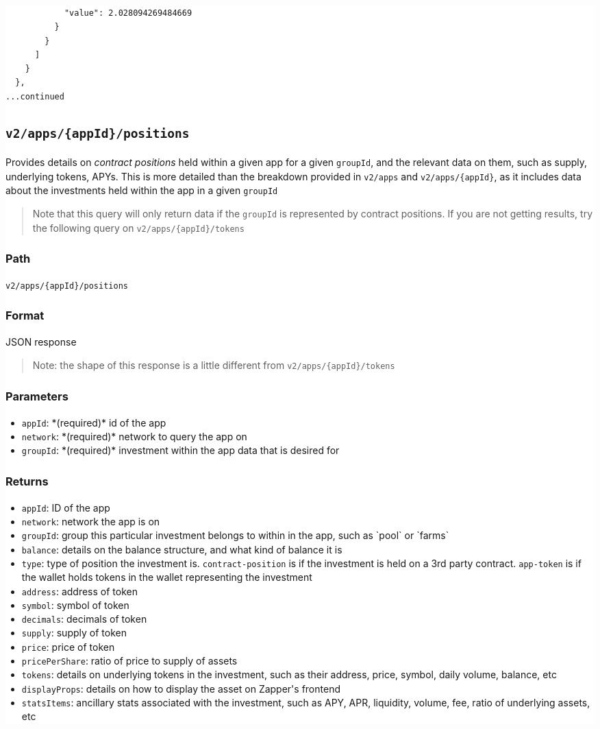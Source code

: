 ```
            "value": 2.028094269484669
          }
        }
      ]
    }
  },
...continued
```

## `v2/apps/{appId}/positions`
Provides details on *contract positions* held within a given app for a given `groupId`, and the relevant data on them, such as supply, underlying tokens, APYs. This is more detailed than the breakdown provided in `v2/apps` and `v2/apps/{appId}`, as it includes data about the investments held within the app in a given `groupId`

> Note that this query will only return data if the `groupId` is represented by contract positions. If you are not getting results, try the following query on `v2/apps/{appId}/tokens`

### Path
`v2/apps/{appId}/positions`

### Format
JSON response
> Note: the shape of this response is a little different from `v2/apps/{appId}/tokens`

### Parameters
<ul>
<li><code>appId</code>: *(required)* id of the app</li>
<li><code>network</code>: *(required)* network to query the app on</li>
<li><code>groupId</code>: *(required)* investment within the app data that is desired for</li>
</ul>

### Returns
<ul>
<li><code>appId</code>: ID of the app</li>
<li><code>network</code>: network the app is on</li>
<li><code>groupId</code>: group this particular investment belongs to within in the app, such as `pool` or `farms`</li>
<li><code>balance</code>: details on the balance structure, and what kind of balance it is</li>
<li><code>type</code>: type of position the investment is. <code>contract-position</code> is if the investment is held on a 3rd party contract. <code>app-token</code> is if the wallet holds tokens in the wallet representing the investment</li>
<li><code>address</code>: address of token</li>
<li><code>symbol</code>: symbol of token</li>
<li><code>decimals</code>: decimals of token</li>
<li><code>supply</code>: supply of token</li>
<li><code>price</code>: price of token</li>
<li><code>pricePerShare</code>: ratio of price to supply of assets</li>
<li><code>tokens</code>: details on underlying tokens in the investment, such as their address, price, symbol, daily volume, balance, etc</li>
<li><code>displayProps</code>: details on how to display the asset on Zapper's frontend</li>
<li><code>statsItems</code>: ancillary stats associated with the investment, such as APY, APR, liquidity, volume, fee, ratio of underlying assets, etc</li>
</ul>
